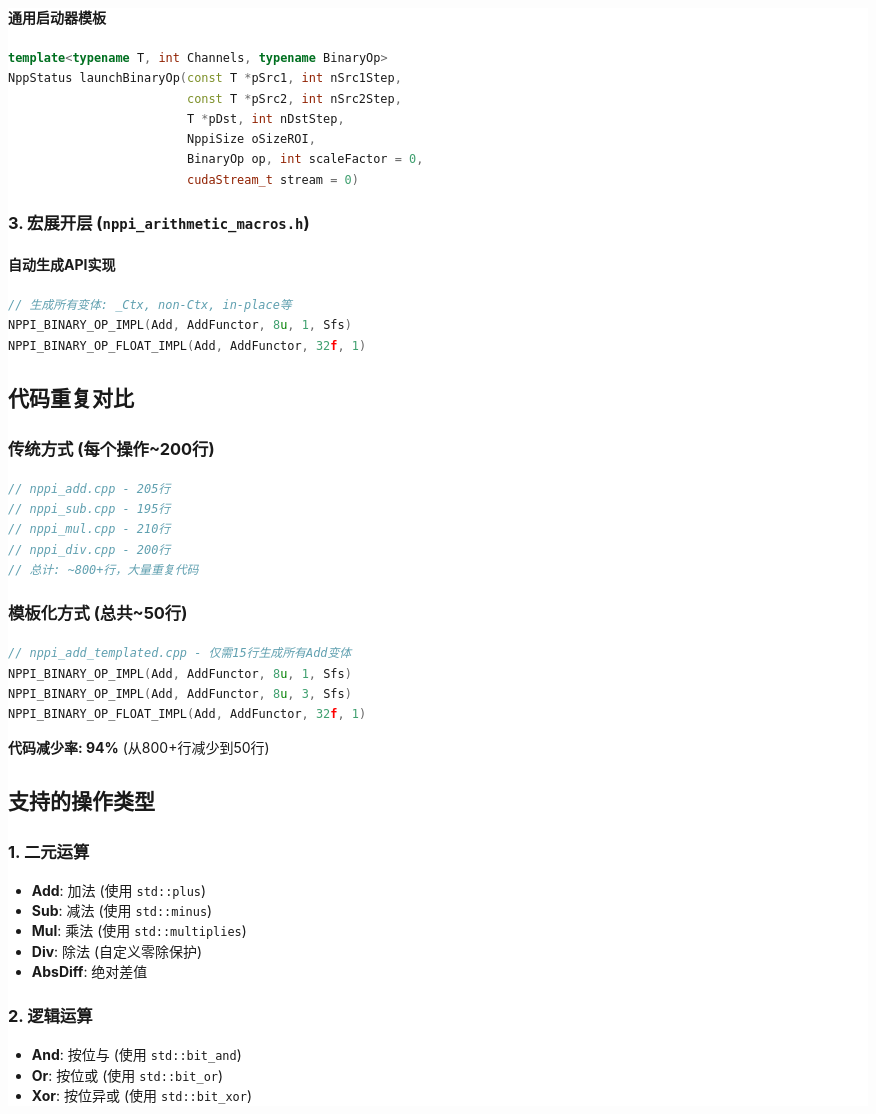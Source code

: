 #### 通用启动器模板
```cpp
template<typename T, int Channels, typename BinaryOp>
NppStatus launchBinaryOp(const T *pSrc1, int nSrc1Step, 
                         const T *pSrc2, int nSrc2Step,
                         T *pDst, int nDstStep, 
                         NppiSize oSizeROI, 
                         BinaryOp op, int scaleFactor = 0,
                         cudaStream_t stream = 0)
```

### 3. 宏展开层 (`nppi_arithmetic_macros.h`)

#### 自动生成API实现
```cpp
// 生成所有变体: _Ctx, non-Ctx, in-place等
NPPI_BINARY_OP_IMPL(Add, AddFunctor, 8u, 1, Sfs)
NPPI_BINARY_OP_FLOAT_IMPL(Add, AddFunctor, 32f, 1)
```

## 代码重复对比

### 传统方式 (每个操作~200行)
```cpp
// nppi_add.cpp - 205行
// nppi_sub.cpp - 195行  
// nppi_mul.cpp - 210行
// nppi_div.cpp - 200行
// 总计: ~800+行，大量重复代码
```

### 模板化方式 (总共~50行)
```cpp
// nppi_add_templated.cpp - 仅需15行生成所有Add变体
NPPI_BINARY_OP_IMPL(Add, AddFunctor, 8u, 1, Sfs)
NPPI_BINARY_OP_IMPL(Add, AddFunctor, 8u, 3, Sfs)
NPPI_BINARY_OP_FLOAT_IMPL(Add, AddFunctor, 32f, 1)
```

**代码减少率: 94%** (从800+行减少到50行)

## 支持的操作类型

### 1. 二元运算
- **Add**: 加法 (使用 `std::plus`)
- **Sub**: 减法 (使用 `std::minus`)  
- **Mul**: 乘法 (使用 `std::multiplies`)
- **Div**: 除法 (自定义零除保护)
- **AbsDiff**: 绝对差值

### 2. 逻辑运算
- **And**: 按位与 (使用 `std::bit_and`)
- **Or**: 按位或 (使用 `std::bit_or`)
- **Xor**: 按位异或 (使用 `std::bit_xor`)

